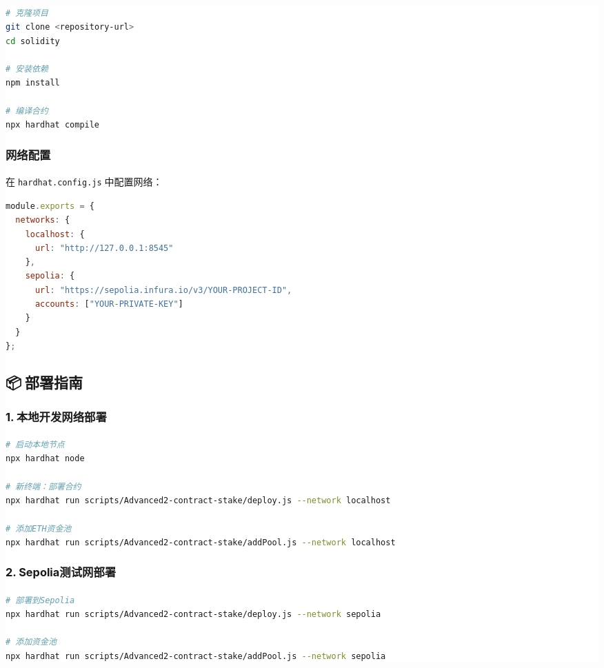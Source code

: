 ```bash
# 克隆项目
git clone <repository-url>
cd solidity

# 安装依赖
npm install

# 编译合约
npx hardhat compile
```

### 网络配置

在 `hardhat.config.js` 中配置网络：

```javascript
module.exports = {
  networks: {
    localhost: {
      url: "http://127.0.0.1:8545"
    },
    sepolia: {
      url: "https://sepolia.infura.io/v3/YOUR-PROJECT-ID",
      accounts: ["YOUR-PRIVATE-KEY"]
    }
  }
};
```

## 📦 部署指南

### 1. 本地开发网络部署

```bash
# 启动本地节点
npx hardhat node

# 新终端：部署合约
npx hardhat run scripts/Advanced2-contract-stake/deploy.js --network localhost

# 添加ETH资金池
npx hardhat run scripts/Advanced2-contract-stake/addPool.js --network localhost
```

### 2. Sepolia测试网部署

```bash
# 部署到Sepolia
npx hardhat run scripts/Advanced2-contract-stake/deploy.js --network sepolia

# 添加资金池
npx hardhat run scripts/Advanced2-contract-stake/addPool.js --network sepolia
```
